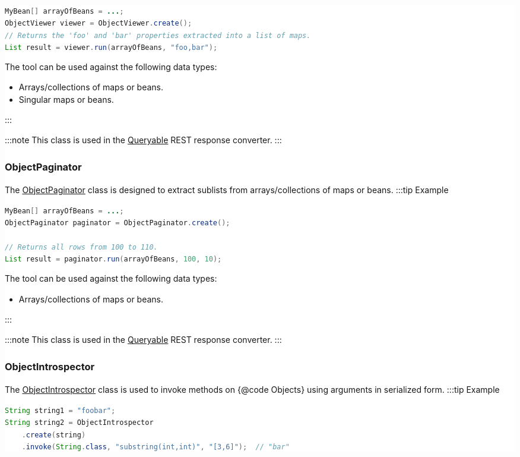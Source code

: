 
```java
MyBean[] arrayOfBeans = ...;
ObjectViewer viewer = ObjectViewer.create();
// Returns the 'foo' and 'bar' properties extracted into a list of maps.
List result = viewer.run(arrayOfBeans, "foo,bar");
```


The tool can be used against the following data types:
- Arrays/collections of maps or beans.
- Singular maps or beans.


:::

:::note
This class is used in the [Queryable]({{API_DOCS}}/org/apache/juneau/rest/converter/Queryable.html) REST response converter.
:::

### ObjectPaginator

The [ObjectPaginator]({{API_DOCS}}/org/apache/juneau/objecttools/ObjectPaginator.html) class is designed to extract sublists from arrays/collections of maps or beans.
:::tip Example


```java
MyBean[] arrayOfBeans = ...;
ObjectPaginator paginator = ObjectPaginator.create();

// Returns all rows from 100 to 110.
List result = paginator.run(arrayOfBeans, 100, 10);
```


The tool can be used against the following data types:
- Arrays/collections of maps or beans.


:::

:::note
This class is used in the [Queryable]({{API_DOCS}}/org/apache/juneau/rest/converter/Queryable.html) REST response converter.
:::

### ObjectIntrospector

The [ObjectIntrospector]({{API_DOCS}}/org/apache/juneau/objecttools/ObjectIntrospector.html) class is used to invoke methods on \{@code Objects\} using arguments in serialized form.
:::tip Example


```java
String string1 = "foobar";
String string2 = ObjectIntrospector
    .create(string)
    .invoke(String.class, "substring(int,int)", "[3,6]");  // "bar"
```
